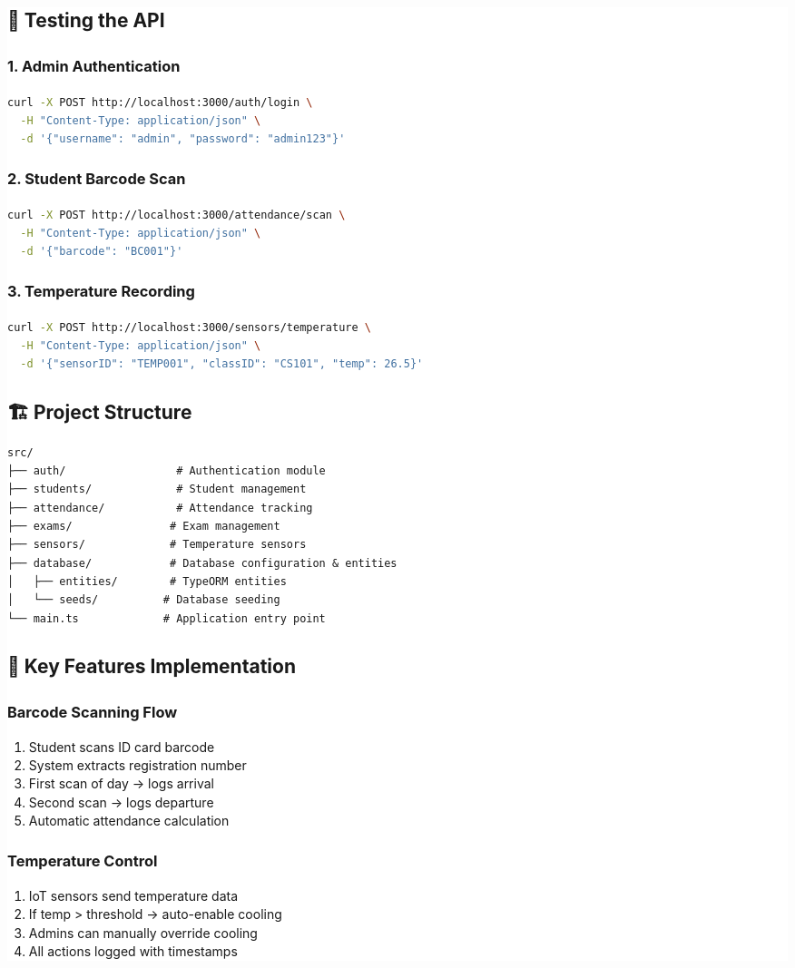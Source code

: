 ## 🧪 Testing the API

### 1. Admin Authentication
```bash
curl -X POST http://localhost:3000/auth/login \
  -H "Content-Type: application/json" \
  -d '{"username": "admin", "password": "admin123"}'
```

### 2. Student Barcode Scan
```bash
curl -X POST http://localhost:3000/attendance/scan \
  -H "Content-Type: application/json" \
  -d '{"barcode": "BC001"}'
```

### 3. Temperature Recording
```bash
curl -X POST http://localhost:3000/sensors/temperature \
  -H "Content-Type: application/json" \
  -d '{"sensorID": "TEMP001", "classID": "CS101", "temp": 26.5}'
```

## 🏗️ Project Structure

```
src/
├── auth/                 # Authentication module
├── students/             # Student management
├── attendance/           # Attendance tracking
├── exams/               # Exam management
├── sensors/             # Temperature sensors
├── database/            # Database configuration & entities
│   ├── entities/        # TypeORM entities
│   └── seeds/          # Database seeding
└── main.ts             # Application entry point
```

## 🔧 Key Features Implementation

### Barcode Scanning Flow
1. Student scans ID card barcode
2. System extracts registration number
3. First scan of day → logs arrival
4. Second scan → logs departure
5. Automatic attendance calculation

### Temperature Control
1. IoT sensors send temperature data
2. If temp > threshold → auto-enable cooling
3. Admins can manually override cooling
4. All actions logged with timestamps
